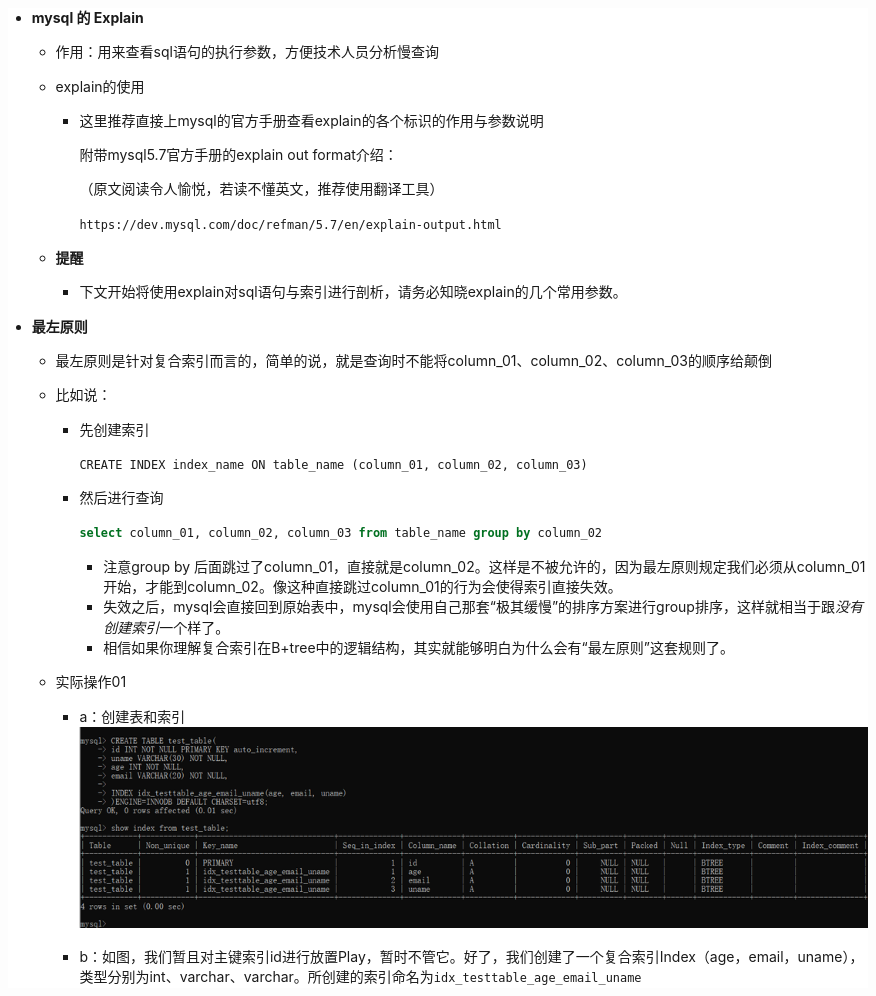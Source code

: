 - **mysql 的 Explain**

  - 作用：用来查看sql语句的执行参数，方便技术人员分析慢查询

  - explain的使用

    - 这里推荐直接上mysql的官方手册查看explain的各个标识的作用与参数说明

      附带mysql5.7官方手册的explain out format介绍：

      （原文阅读令人愉悦，若读不懂英文，推荐使用翻译工具）

      ```http
      https://dev.mysql.com/doc/refman/5.7/en/explain-output.html
      ```

  - **提醒**

    - 下文开始将使用explain对sql语句与索引进行剖析，请务必知晓explain的几个常用参数。

- **最左原则**

  - 最左原则是针对复合索引而言的，简单的说，就是查询时不能将column_01、column_02、column_03的顺序给颠倒

  - 比如说：

    - 先创建索引

      `CREATE INDEX index_name ON table_name (column_01, column_02, column_03)`

    - 然后进行查询

      ```sql
      select column_01, column_02, column_03 from table_name group by column_02
      ```

      - 注意group by 后面跳过了column_01，直接就是column_02。这样是不被允许的，因为最左原则规定我们必须从column_01开始，才能到column_02。像这种直接跳过column_01的行为会使得索引直接失效。
      - 失效之后，mysql会直接回到原始表中，mysql会使用自己那套“极其缓慢”的排序方案进行group排序，这样就相当于跟*没有创建索引*一个样了。
      - 相信如果你理解复合索引在B+tree中的逻辑结构，其实就能够明白为什么会有“最左原则”这套规则了。

  - 实际操作01

    - a：创建表和索引![image-20200527132648431](Mysql索引/image-20200527132648431.png)

    - b：如图，我们暂且对主键索引id进行放置Play，暂时不管它。好了，我们创建了一个复合索引Index（age，email，uname），类型分别为int、varchar、varchar。所创建的索引命名为`idx_testtable_age_email_uname`
